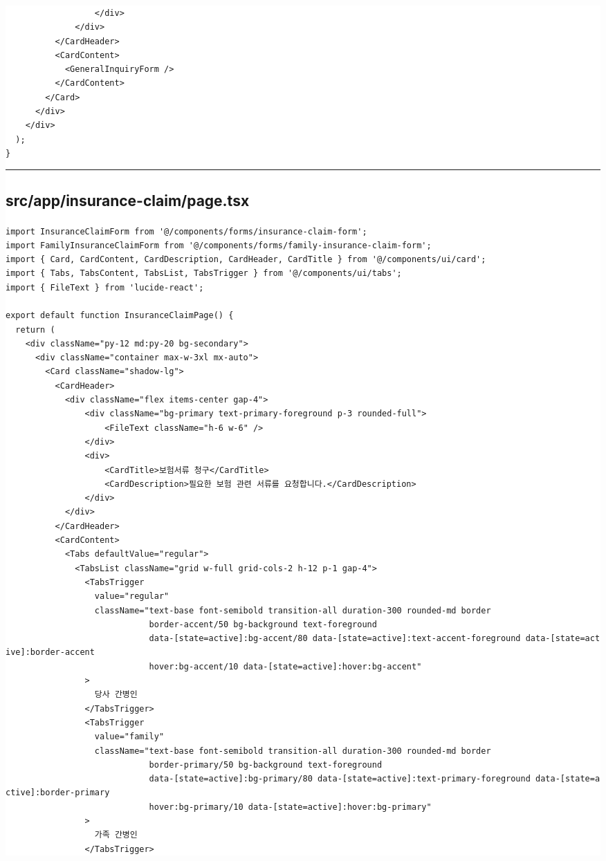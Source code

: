 ```tsx
                  </div>
              </div>
          </CardHeader>
          <CardContent>
            <GeneralInquiryForm />
          </CardContent>
        </Card>
      </div>
    </div>
  );
}
```

---

## src/app/insurance-claim/page.tsx

```tsx
import InsuranceClaimForm from '@/components/forms/insurance-claim-form';
import FamilyInsuranceClaimForm from '@/components/forms/family-insurance-claim-form';
import { Card, CardContent, CardDescription, CardHeader, CardTitle } from '@/components/ui/card';
import { Tabs, TabsContent, TabsList, TabsTrigger } from '@/components/ui/tabs';
import { FileText } from 'lucide-react';

export default function InsuranceClaimPage() {
  return (
    <div className="py-12 md:py-20 bg-secondary">
      <div className="container max-w-3xl mx-auto">
        <Card className="shadow-lg">
          <CardHeader>
            <div className="flex items-center gap-4">
                <div className="bg-primary text-primary-foreground p-3 rounded-full">
                    <FileText className="h-6 w-6" />
                </div>
                <div>
                    <CardTitle>보험서류 청구</CardTitle>
                    <CardDescription>필요한 보험 관련 서류를 요청합니다.</CardDescription>
                </div>
            </div>
          </CardHeader>
          <CardContent>
            <Tabs defaultValue="regular">
              <TabsList className="grid w-full grid-cols-2 h-12 p-1 gap-4">
                <TabsTrigger
                  value="regular"
                  className="text-base font-semibold transition-all duration-300 rounded-md border
                             border-accent/50 bg-background text-foreground
                             data-[state=active]:bg-accent/80 data-[state=active]:text-accent-foreground data-[state=active]:border-accent
                             hover:bg-accent/10 data-[state=active]:hover:bg-accent"
                >
                  당사 간병인
                </TabsTrigger>
                <TabsTrigger
                  value="family"
                  className="text-base font-semibold transition-all duration-300 rounded-md border
                             border-primary/50 bg-background text-foreground
                             data-[state=active]:bg-primary/80 data-[state=active]:text-primary-foreground data-[state=active]:border-primary
                             hover:bg-primary/10 data-[state=active]:hover:bg-primary"
                >
                  가족 간병인
                </TabsTrigger>
```